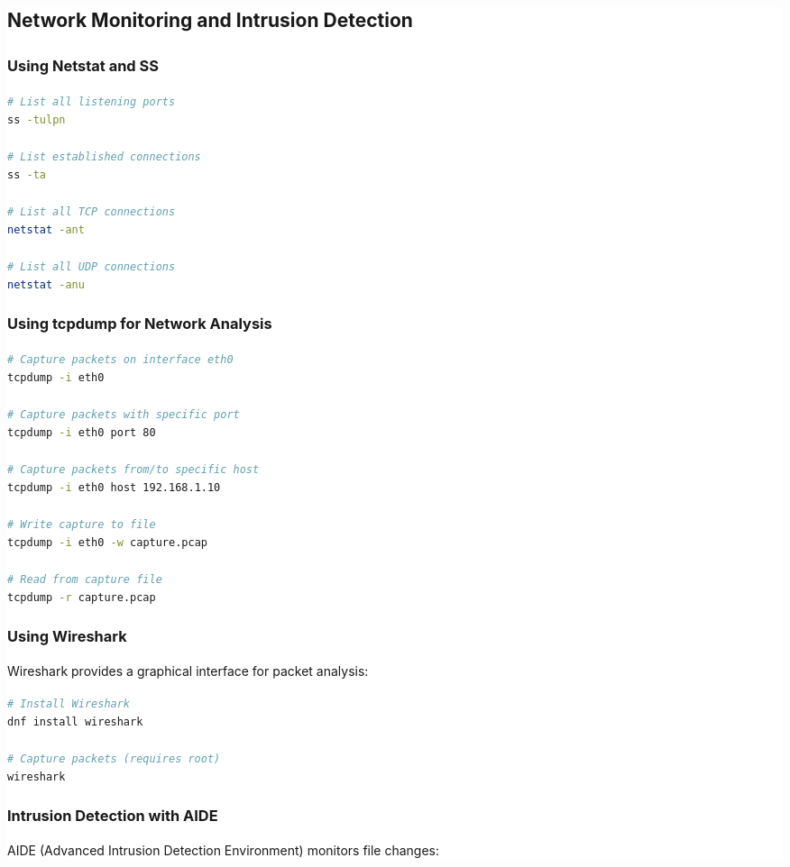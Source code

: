## Network Monitoring and Intrusion Detection

### Using Netstat and SS

```bash
# List all listening ports
ss -tulpn

# List established connections
ss -ta

# List all TCP connections
netstat -ant

# List all UDP connections
netstat -anu
```

### Using tcpdump for Network Analysis

```bash
# Capture packets on interface eth0
tcpdump -i eth0

# Capture packets with specific port
tcpdump -i eth0 port 80

# Capture packets from/to specific host
tcpdump -i eth0 host 192.168.1.10

# Write capture to file
tcpdump -i eth0 -w capture.pcap

# Read from capture file
tcpdump -r capture.pcap
```

### Using Wireshark

Wireshark provides a graphical interface for packet analysis:

```bash
# Install Wireshark
dnf install wireshark

# Capture packets (requires root)
wireshark
```

### Intrusion Detection with AIDE

AIDE (Advanced Intrusion Detection Environment) monitors file changes:
